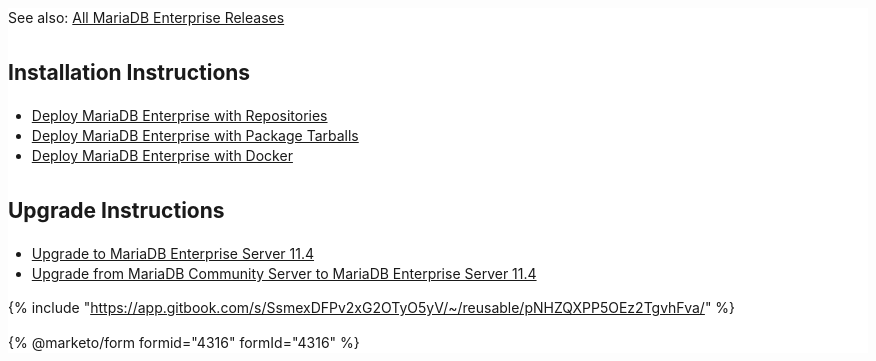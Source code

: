 See also: [All MariaDB Enterprise Releases](../all-releases.md)

## Installation Instructions <a href="#installation-instructions" id="installation-instructions"></a>

* [Deploy MariaDB Enterprise with Repositories](https://app.gitbook.com/s/SsmexDFPv2xG2OTyO5yV/server-management/install-and-upgrade-mariadb/installing-mariadb/binary-packages/mariadb-package-repository-setup-and-usage)
* [Deploy MariaDB Enterprise with Package Tarballs](https://app.gitbook.com/s/SsmexDFPv2xG2OTyO5yV/server-management/install-and-upgrade-mariadb/installing-mariadb/binary-packages/package-tarballs)
* [Deploy MariaDB Enterprise with Docker](https://app.gitbook.com/s/SsmexDFPv2xG2OTyO5yV/server-management/automated-mariadb-deployment-and-administration/docker-and-mariadb/deploy-mariadb-enterprise-server-with-docker)

## Upgrade Instructions

* [Upgrade to MariaDB Enterprise Server 11.4](https://app.gitbook.com/s/SsmexDFPv2xG2OTyO5yV/server-management/install-and-upgrade-mariadb/installing-enterprise-server/mariadb-enterprise-server-upgrade-paths/mariadb-enterprise-server-11.4/upgrade-to-mariadb-enterprise-server-11.4)
* [Upgrade from MariaDB Community Server to MariaDB Enterprise Server 11.4](https://app.gitbook.com/s/SsmexDFPv2xG2OTyO5yV/server-management/install-and-upgrade-mariadb/installing-enterprise-server/mariadb-enterprise-server-upgrade-paths/mariadb-enterprise-server-11.4/upgrade-from-mariadb-community-server-to-mariadb-enterprise-server-11.4)

{% include "https://app.gitbook.com/s/SsmexDFPv2xG2OTyO5yV/~/reusable/pNHZQXPP5OEz2TgvhFva/" %}

{% @marketo/form formid="4316" formId="4316" %}
